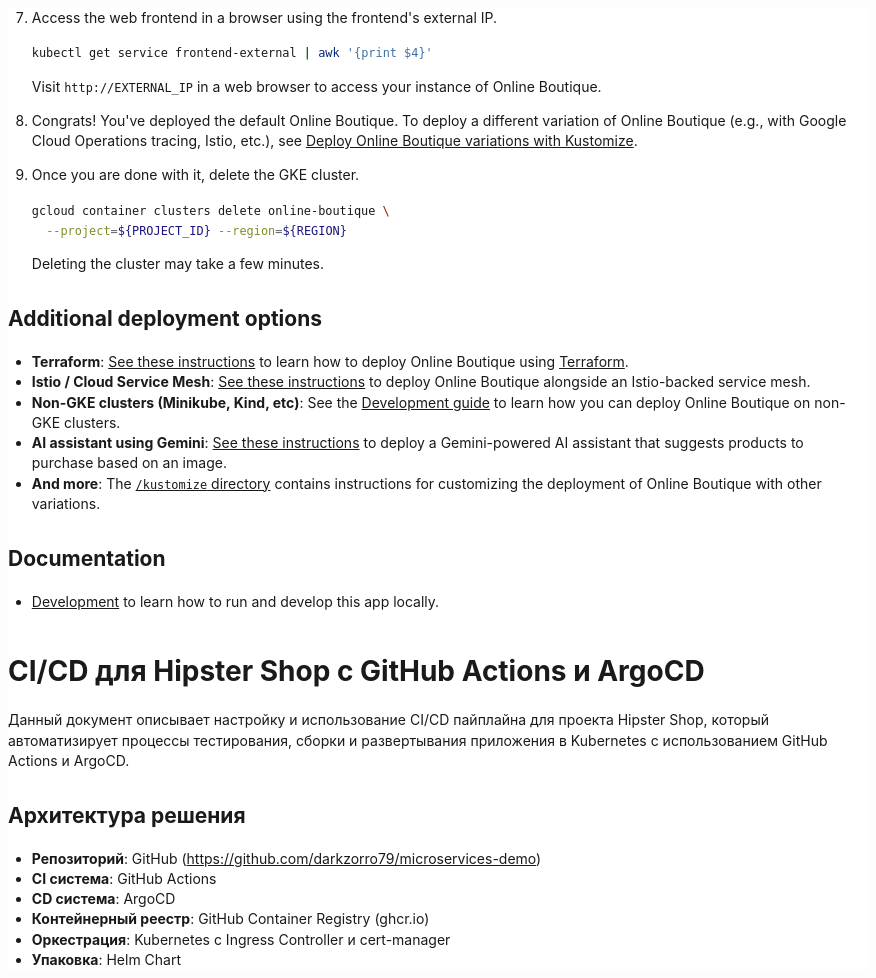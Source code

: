 7. Access the web frontend in a browser using the frontend's external IP.

   ```sh
   kubectl get service frontend-external | awk '{print $4}'
   ```

   Visit `http://EXTERNAL_IP` in a web browser to access your instance of Online Boutique.

8. Congrats! You've deployed the default Online Boutique. To deploy a different variation of Online Boutique (e.g., with Google Cloud Operations tracing, Istio, etc.), see [Deploy Online Boutique variations with Kustomize](#deploy-online-boutique-variations-with-kustomize).

9. Once you are done with it, delete the GKE cluster.

   ```sh
   gcloud container clusters delete online-boutique \
     --project=${PROJECT_ID} --region=${REGION}
   ```

   Deleting the cluster may take a few minutes.

## Additional deployment options

- **Terraform**: [See these instructions](/terraform) to learn how to deploy Online Boutique using [Terraform](https://www.terraform.io/intro).
- **Istio / Cloud Service Mesh**: [See these instructions](/kustomize/components/service-mesh-istio/README.md) to deploy Online Boutique alongside an Istio-backed service mesh.
- **Non-GKE clusters (Minikube, Kind, etc)**: See the [Development guide](/docs/development-guide.md) to learn how you can deploy Online Boutique on non-GKE clusters.
- **AI assistant using Gemini**: [See these instructions](/kustomize/components/shopping-assistant/README.md) to deploy a Gemini-powered AI assistant that suggests products to purchase based on an image.
- **And more**: The [`/kustomize` directory](/kustomize) contains instructions for customizing the deployment of Online Boutique with other variations.

## Documentation

- [Development](/docs/development-guide.md) to learn how to run and develop this app locally.


# CI/CD для Hipster Shop с GitHub Actions и ArgoCD

Данный документ описывает настройку и использование CI/CD пайплайна для проекта Hipster Shop, который автоматизирует процессы тестирования, сборки и развертывания приложения в Kubernetes с использованием GitHub Actions и ArgoCD.

## Архитектура решения

- **Репозиторий**: GitHub (https://github.com/darkzorro79/microservices-demo)
- **CI система**: GitHub Actions
- **CD система**: ArgoCD
- **Контейнерный реестр**: GitHub Container Registry (ghcr.io)
- **Оркестрация**: Kubernetes с Ingress Controller и cert-manager
- **Упаковка**: Helm Chart

